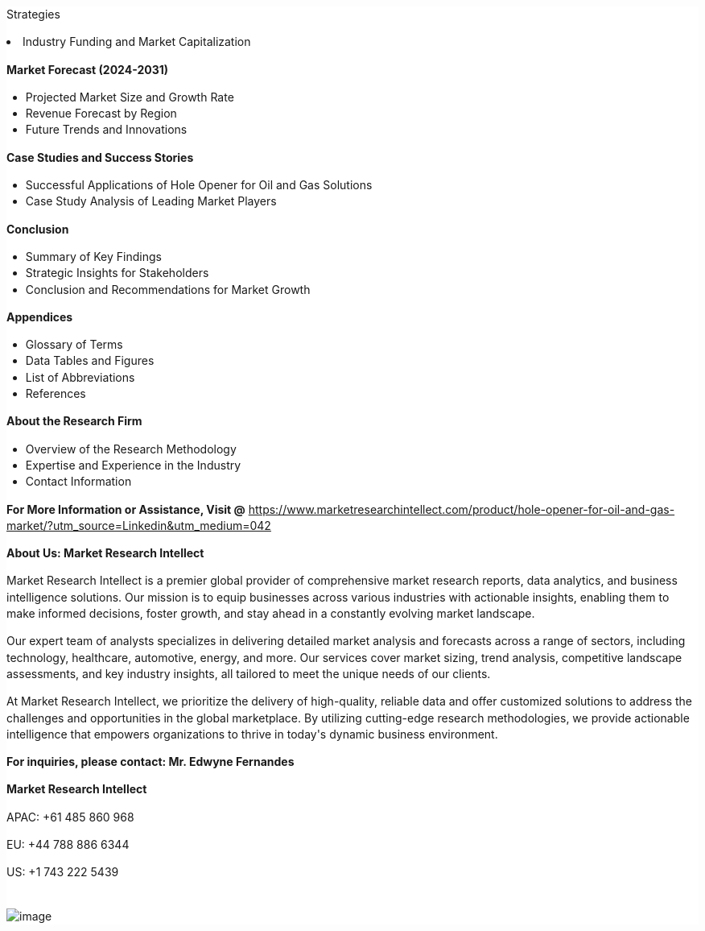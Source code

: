 Strategies</li><li>Industry Funding and Market Capitalization</li></ul><p><strong>Market Forecast (2024-2031)</strong></p><ul><li>Projected Market Size and Growth Rate</li><li>Revenue Forecast by Region</li><li>Future Trends and Innovations</li></ul><p><strong>Case Studies and Success Stories</strong></p><ul><li>Successful Applications of Hole Opener for Oil and Gas Solutions</li><li>Case Study Analysis of Leading Market Players</li></ul><p><strong>Conclusion</strong></p><ul><li>Summary of Key Findings</li><li>Strategic Insights for Stakeholders</li><li>Conclusion and Recommendations for Market Growth</li></ul><p><strong>Appendices</strong></p><ul><li>Glossary of Terms</li><li>Data Tables and Figures</li><li>List of Abbreviations</li><li>References</li></ul><p><strong>About the Research Firm</strong></p><ul><li>Overview of the Research Methodology</li><li>Expertise and Experience in the Industry</li><li>Contact Information</li></ul></div><div class="article-main__content" data-test-id="publishing-text-block"><p><span class="font-[700]"><strong>For More Information or Assistance, Visit @</strong>&nbsp;<a href="https://www.marketresearchintellect.com/product/hole-opener-for-oil-and-gas-market/?utm_source=Linkedin&utm_medium=042">https://www.marketresearchintellect.com/product/hole-opener-for-oil-and-gas-market/?utm_source=Linkedin&utm_medium=042</a></span></p><p><strong>About Us: Market Research Intellect</strong></p><p>Market Research Intellect is a premier global provider of comprehensive market research reports, data analytics, and business intelligence solutions. Our mission is to equip businesses across various industries with actionable insights, enabling them to make informed decisions, foster growth, and stay ahead in a constantly evolving market landscape.</p><p>Our expert team of analysts specializes in delivering detailed market analysis and forecasts across a range of sectors, including technology, healthcare, automotive, energy, and more. Our services cover market sizing, trend analysis, competitive landscape assessments, and key industry insights, all tailored to meet the unique needs of our clients.</p><p>At Market Research Intellect, we prioritize the delivery of high-quality, reliable data and offer customized solutions to address the challenges and opportunities in the global marketplace. By utilizing cutting-edge research methodologies, we provide actionable intelligence that empowers organizations to thrive in today's dynamic business environment.</p><p><strong>For inquiries, please contact: Mr. Edwyne Fernandes</strong></p><p><strong>Market Research Intellect</strong></p><p>APAC: +61 485 860 968</p><p>EU: +44 788 886 6344</p><p>US: +1 743 222 5439</p></div><div class="article-main__content" data-test-id="publishing-text-block">&nbsp;</div>
![image](https://github.com/user-attachments/assets/8379b065-0876-4d3a-80ff-a514b2175290)
